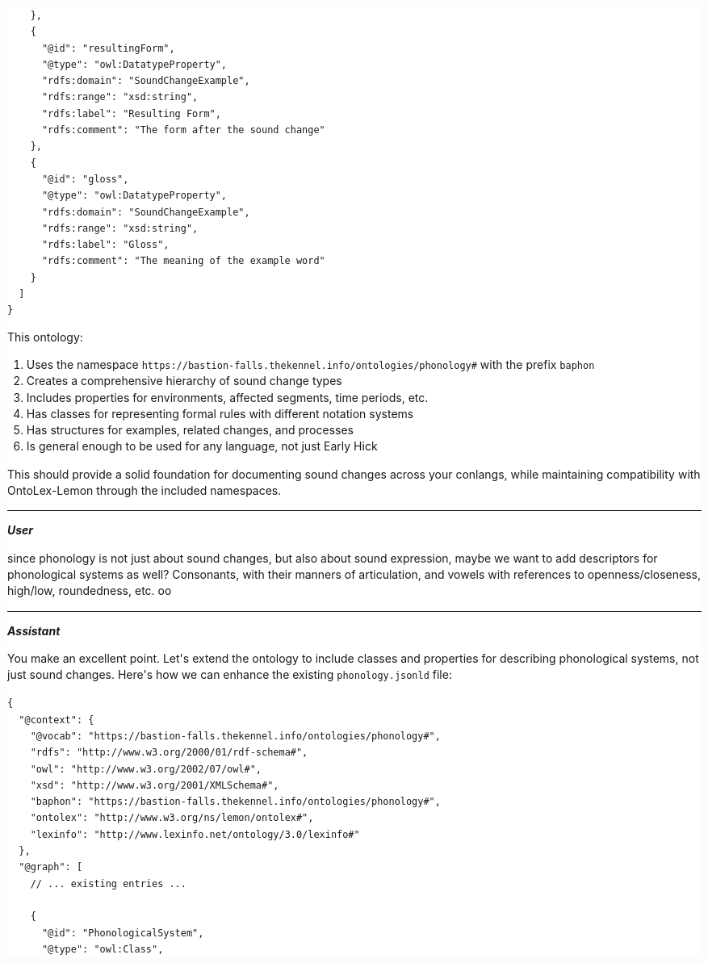 ```jsonld:data/ontologies/phonology.jsonld
    },
    {
      "@id": "resultingForm",
      "@type": "owl:DatatypeProperty",
      "rdfs:domain": "SoundChangeExample",
      "rdfs:range": "xsd:string",
      "rdfs:label": "Resulting Form",
      "rdfs:comment": "The form after the sound change"
    },
    {
      "@id": "gloss",
      "@type": "owl:DatatypeProperty",
      "rdfs:domain": "SoundChangeExample",
      "rdfs:range": "xsd:string",
      "rdfs:label": "Gloss",
      "rdfs:comment": "The meaning of the example word"
    }
  ]
}
```

This ontology:

1. Uses the namespace `https://bastion-falls.thekennel.info/ontologies/phonology#` with the prefix `baphon`
2. Creates a comprehensive hierarchy of sound change types
3. Includes properties for environments, affected segments, time periods, etc.
4. Has classes for representing formal rules with different notation systems
5. Has structures for examples, related changes, and processes
6. Is general enough to be used for any language, not just Early Hick

This should provide a solid foundation for documenting sound changes across your conlangs, while maintaining compatibility with OntoLex-Lemon through the included namespaces.

---

_**User**_

since phonology is not just about sound changes, but also about sound expression, maybe we want to add descriptors for phonological systems as well? Consonants, with their manners of articulation, and vowels with references to openness/closeness, high/low, roundedness, etc. oo

---

_**Assistant**_

You make an excellent point. Let's extend the ontology to include classes and properties for describing phonological systems, not just sound changes. Here's how we can enhance the existing `phonology.jsonld` file:

```jsonld:data/ontologies/phonology.jsonld
{
  "@context": {
    "@vocab": "https://bastion-falls.thekennel.info/ontologies/phonology#",
    "rdfs": "http://www.w3.org/2000/01/rdf-schema#",
    "owl": "http://www.w3.org/2002/07/owl#",
    "xsd": "http://www.w3.org/2001/XMLSchema#",
    "baphon": "https://bastion-falls.thekennel.info/ontologies/phonology#",
    "ontolex": "http://www.w3.org/ns/lemon/ontolex#",
    "lexinfo": "http://www.lexinfo.net/ontology/3.0/lexinfo#"
  },
  "@graph": [
    // ... existing entries ...
    
    {
      "@id": "PhonologicalSystem",
      "@type": "owl:Class",
```